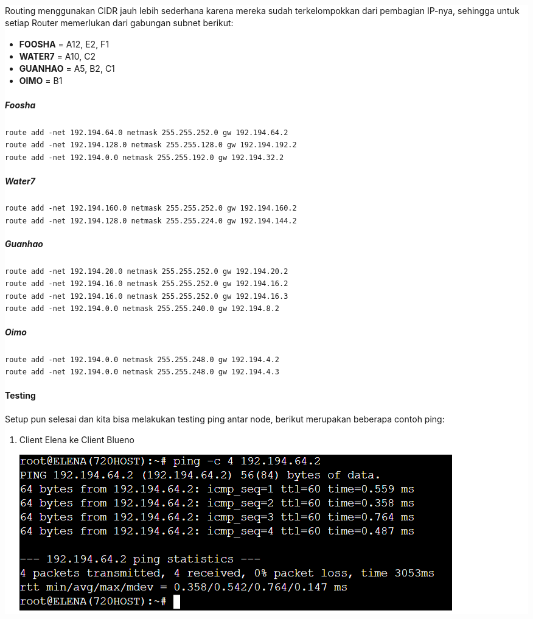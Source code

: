 Routing menggunakan CIDR jauh lebih sederhana karena mereka sudah terkelompokkan dari pembagian IP-nya, sehingga untuk setiap Router memerlukan dari gabungan subnet berikut:

- **FOOSHA** = A12, E2, F1
- **WATER7** = A10, C2
- **GUANHAO** = A5, B2, C1
- **OIMO** = B1

##### Foosha

```
route add -net 192.194.64.0 netmask 255.255.252.0 gw 192.194.64.2
route add -net 192.194.128.0 netmask 255.255.128.0 gw 192.194.192.2
route add -net 192.194.0.0 netmask 255.255.192.0 gw 192.194.32.2
```

##### Water7

```
route add -net 192.194.160.0 netmask 255.255.252.0 gw 192.194.160.2
route add -net 192.194.128.0 netmask 255.255.224.0 gw 192.194.144.2
```

##### Guanhao

```
route add -net 192.194.20.0 netmask 255.255.252.0 gw 192.194.20.2
route add -net 192.194.16.0 netmask 255.255.252.0 gw 192.194.16.2
route add -net 192.194.16.0 netmask 255.255.252.0 gw 192.194.16.3
route add -net 192.194.0.0 netmask 255.255.240.0 gw 192.194.8.2
```

##### Oimo

```
route add -net 192.194.0.0 netmask 255.255.248.0 gw 192.194.4.2
route add -net 192.194.0.0 netmask 255.255.248.0 gw 192.194.4.3
```

#### Testing

Setup pun selesai dan kita bisa melakukan testing ping antar node, berikut merupakan beberapa contoh ping:

1. Client Elena ke Client Blueno

   ![CIDR-tes-a](./imgs/cidr-tes-a.PNG)
   